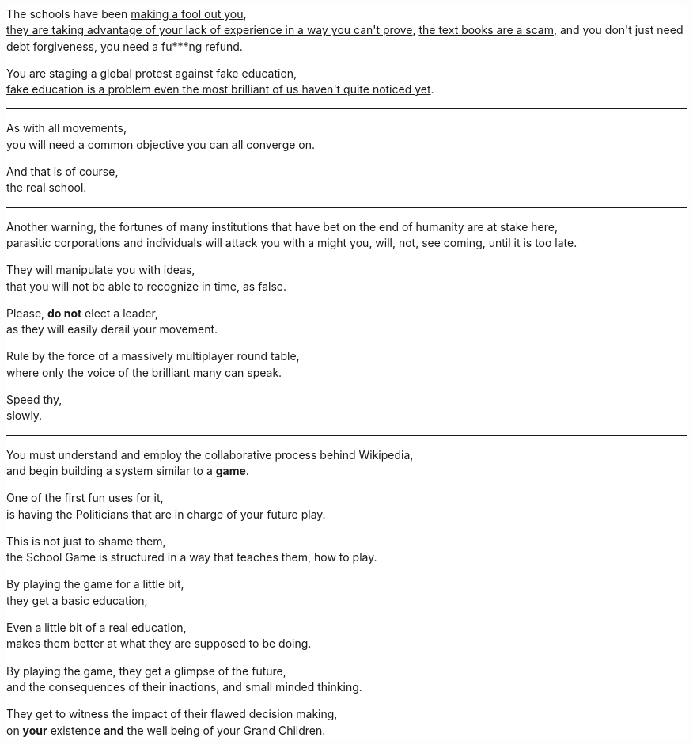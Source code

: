 The schools have been [making a fool out you](https://www.youtube.com/watch?v=pUanS5OWy_k),\
[they are taking advantage of your lack of experience in a way you can't prove](https://www.youtube.com/watch?v=I5o1w5TlCaE), [the text books are a scam](https://www.youtube.com/watch?v=PFpPCfBhNWQ), and you don't just need debt forgiveness, you need a fu\*\*\*ng refund.

You are staging a global protest against fake education,\
[fake education is a problem even the most brilliant of us haven't quite noticed yet](https://www.youtube.com/watch?v=Sa-IHN9_3Uw).

---

As with all movements,\
you will need a common objective you can all converge on.

And that is of course,\
the real school.

---

Another warning, the fortunes of many institutions that have bet on the end of humanity are at stake here,\
parasitic corporations and individuals will attack you with a might you, will, not, see coming, until it is too late.

They will manipulate you with ideas,\
that you will not be able to recognize in time, as false.

Please, **do not** elect a leader,\
as they will easily derail your movement.

Rule by the force of a massively multiplayer round table,\
where only the voice of the brilliant many can speak.

Speed thy,\
slowly.

---

You must understand and employ the collaborative process behind Wikipedia,\
and begin building a system similar to a **game**.

One of the first fun uses for it,\
is having the Politicians that are in charge of your future play.

This is not just to shame them,\
the School Game is structured in a way that teaches them, how to play.

By playing the game for a little bit,\
they get a basic education,

Even a little bit of a real education,\
makes them better at what they are supposed to be doing.

By playing the game, they get a glimpse of the future,\
and the consequences of their inactions, and small minded thinking.

They get to witness the impact of their flawed decision making,\
on **your** existence **and** the well being of your Grand Children.
